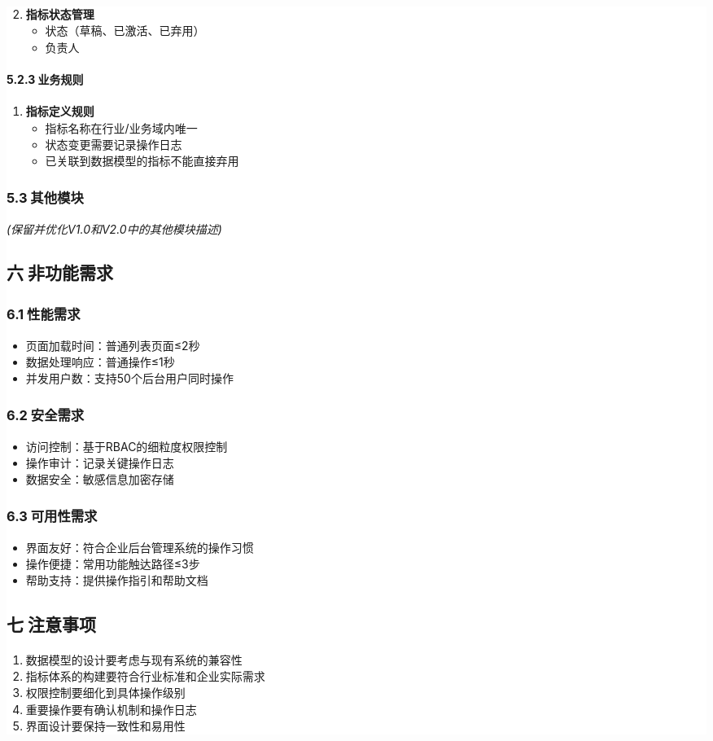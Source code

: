 2. **指标状态管理**
   - 状态（草稿、已激活、已弃用）
   - 负责人

#### 5.2.3 业务规则

1. **指标定义规则**
   - 指标名称在行业/业务域内唯一
   - 状态变更需要记录操作日志
   - 已关联到数据模型的指标不能直接弃用

### 5.3 其他模块

*(保留并优化V1.0和V2.0中的其他模块描述)*

## 六 非功能需求

### 6.1 性能需求

- 页面加载时间：普通列表页面≤2秒
- 数据处理响应：普通操作≤1秒
- 并发用户数：支持50个后台用户同时操作

### 6.2 安全需求

- 访问控制：基于RBAC的细粒度权限控制
- 操作审计：记录关键操作日志
- 数据安全：敏感信息加密存储

### 6.3 可用性需求

- 界面友好：符合企业后台管理系统的操作习惯
- 操作便捷：常用功能触达路径≤3步
- 帮助支持：提供操作指引和帮助文档

## 七 注意事项

1. 数据模型的设计要考虑与现有系统的兼容性
2. 指标体系的构建要符合行业标准和企业实际需求
3. 权限控制要细化到具体操作级别
4. 重要操作要有确认机制和操作日志
5. 界面设计要保持一致性和易用性